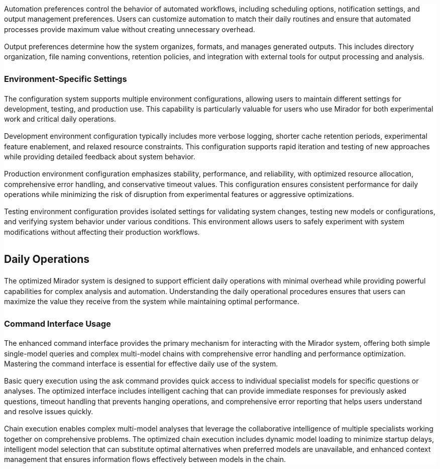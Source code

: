 Automation preferences control the behavior of automated workflows, including scheduling options, notification settings, and output management preferences. Users can customize automation to match their daily routines and ensure that automated processes provide maximum value without creating unnecessary overhead.

Output preferences determine how the system organizes, formats, and manages generated outputs. This includes directory organization, file naming conventions, retention policies, and integration with external tools for output processing and analysis.

### Environment-Specific Settings

The configuration system supports multiple environment configurations, allowing users to maintain different settings for development, testing, and production use. This capability is particularly valuable for users who use Mirador for both experimental work and critical daily operations.

Development environment configuration typically includes more verbose logging, shorter cache retention periods, experimental feature enablement, and relaxed resource constraints. This configuration supports rapid iteration and testing of new approaches while providing detailed feedback about system behavior.

Production environment configuration emphasizes stability, performance, and reliability, with optimized resource allocation, comprehensive error handling, and conservative timeout values. This configuration ensures consistent performance for daily operations while minimizing the risk of disruption from experimental features or aggressive optimizations.

Testing environment configuration provides isolated settings for validating system changes, testing new models or configurations, and verifying system behavior under various conditions. This environment allows users to safely experiment with system modifications without affecting their production workflows.

## Daily Operations

The optimized Mirador system is designed to support efficient daily operations with minimal overhead while providing powerful capabilities for complex analysis and automation. Understanding the daily operational procedures ensures that users can maximize the value they receive from the system while maintaining optimal performance.

### Command Interface Usage

The enhanced command interface provides the primary mechanism for interacting with the Mirador system, offering both simple single-model queries and complex multi-model chains with comprehensive error handling and performance optimization. Mastering the command interface is essential for effective daily use of the system.

Basic query execution using the ask command provides quick access to individual specialist models for specific questions or analyses. The optimized interface includes intelligent caching that can provide immediate responses for previously asked questions, timeout handling that prevents hanging operations, and comprehensive error reporting that helps users understand and resolve issues quickly.

Chain execution enables complex multi-model analyses that leverage the collaborative intelligence of multiple specialists working together on comprehensive problems. The optimized chain execution includes dynamic model loading to minimize startup delays, intelligent model selection that can substitute optimal alternatives when preferred models are unavailable, and enhanced context management that ensures information flows effectively between models in the chain.
